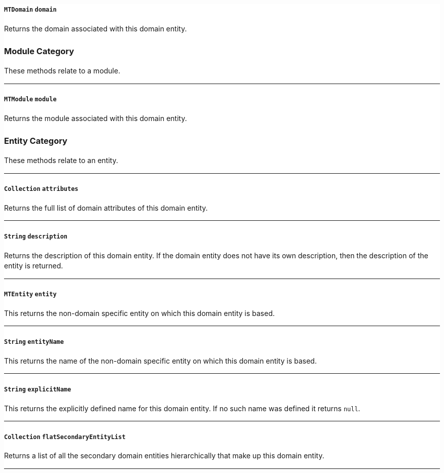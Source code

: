 #### `MTDomain` **`domain`**

Returns the domain associated with this domain entity.


### Module Category

These methods relate to a module.

<hr/>

#### `MTModule` **`module`**

Returns the module associated with this domain entity.


### Entity Category

These methods relate to an entity.

<hr/>

#### `Collection` **`attributes`**

Returns the full list of domain attributes of this domain entity.

<hr/>

#### `String` **`description`**

Returns the description of this domain entity. If the domain entity does not have its own description, then the description of the entity is returned.

<hr/>

#### `MTEntity` **`entity`**

This returns the non-domain specific entity on which this domain entity is based.

<hr/>

#### `String` **`entityName`**

This returns the name of the non-domain specific entity on which this domain entity is based.

<hr/>

#### `String` **`explicitName`**

This returns the explicitly defined name for this domain entity. If no such name was defined it returns `null`.

<hr/>

#### `Collection` **`flatSecondaryEntityList`**

Returns a list of all the secondary domain entities hierarchically that make up this domain entity.

<hr/>
